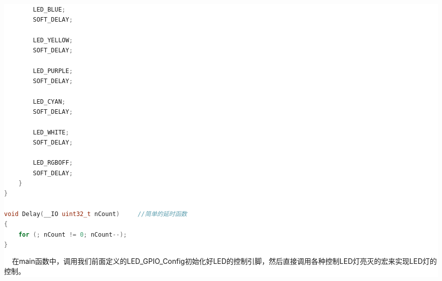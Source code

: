 ```c
        LED_BLUE;
        SOFT_DELAY;

        LED_YELLOW;
        SOFT_DELAY;

        LED_PURPLE;
        SOFT_DELAY;

        LED_CYAN;
        SOFT_DELAY;

        LED_WHITE;
        SOFT_DELAY;

        LED_RGBOFF;
        SOFT_DELAY;
    }
}

void Delay(__IO uint32_t nCount)     //简单的延时函数
{
    for (; nCount != 0; nCount--);
}
```

    在main函数中，调用我们前面定义的LED_GPIO_Config初始化好LED的控制引脚，然后直接调用各种控制LED灯亮灭的宏来实现LED灯的控制。
